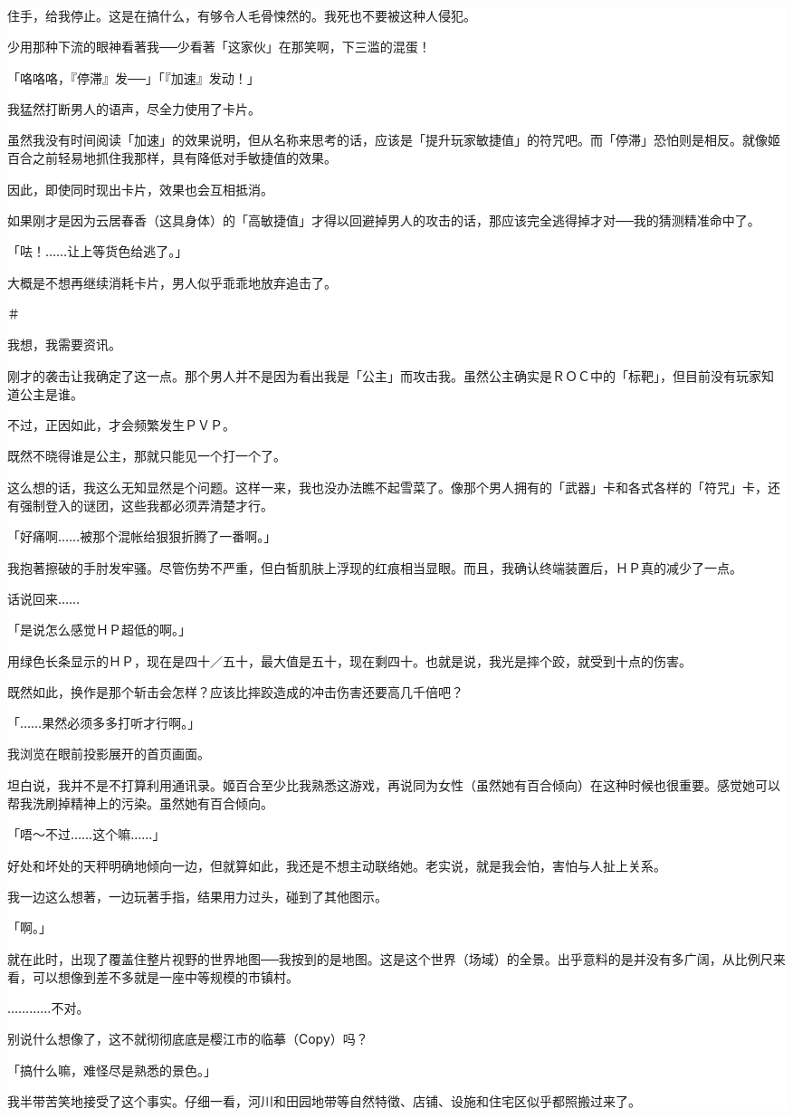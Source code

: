 住手，给我停止。这是在搞什么，有够令人毛骨悚然的。我死也不要被这种人侵犯。

少用那种下流的眼神看著我──少看著「这家伙」在那笑啊，下三滥的混蛋！

「咯咯咯，『停滞』发──」「『加速』发动！」

我猛然打断男人的语声，尽全力使用了卡片。

虽然我没有时间阅读「加速」的效果说明，但从名称来思考的话，应该是「提升玩家敏捷值」的符咒吧。而「停滞」恐怕则是相反。就像姬百合之前轻易地抓住我那样，具有降低对手敏捷值的效果。

因此，即使同时现出卡片，效果也会互相抵消。

如果刚才是因为云居春香（这具身体）的「高敏捷值」才得以回避掉男人的攻击的话，那应该完全逃得掉才对──我的猜测精准命中了。

「呿！……让上等货色给逃了。」

大概是不想再继续消耗卡片，男人似乎乖乖地放弃追击了。

＃

我想，我需要资讯。

刚才的袭击让我确定了这一点。那个男人并不是因为看出我是「公主」而攻击我。虽然公主确实是ＲＯＣ中的「标靶」，但目前没有玩家知道公主是谁。

不过，正因如此，才会频繁发生ＰＶＰ。

既然不晓得谁是公主，那就只能见一个打一个了。

这么想的话，我这么无知显然是个问题。这样一来，我也没办法瞧不起雪菜了。像那个男人拥有的「武器」卡和各式各样的「符咒」卡，还有强制登入的谜团，这些我都必须弄清楚才行。

「好痛啊……被那个混帐给狠狠折腾了一番啊。」

我抱著擦破的手肘发牢骚。尽管伤势不严重，但白皙肌肤上浮现的红痕相当显眼。而且，我确认终端装置后，ＨＰ真的减少了一点。

话说回来……

「是说怎么感觉ＨＰ超低的啊。」

用绿色长条显示的ＨＰ，现在是四十／五十，最大值是五十，现在剩四十。也就是说，我光是摔个跤，就受到十点的伤害。

既然如此，换作是那个斩击会怎样？应该比摔跤造成的冲击伤害还要高几千倍吧？

「……果然必须多多打听才行啊。」

我浏览在眼前投影展开的首页画面。

坦白说，我并不是不打算利用通讯录。姬百合至少比我熟悉这游戏，再说同为女性（虽然她有百合倾向）在这种时候也很重要。感觉她可以帮我洗刷掉精神上的污染。虽然她有百合倾向。

「唔～不过……这个嘛……」

好处和坏处的天秤明确地倾向一边，但就算如此，我还是不想主动联络她。老实说，就是我会怕，害怕与人扯上关系。

我一边这么想著，一边玩著手指，结果用力过头，碰到了其他图示。

「啊。」

就在此时，出现了覆盖住整片视野的世界地图──我按到的是地图。这是这个世界（场域）的全景。出乎意料的是并没有多广阔，从比例尺来看，可以想像到差不多就是一座中等规模的市镇村。

…………不对。

别说什么想像了，这不就彻彻底底是樱江市的临摹（Copy）吗？

「搞什么嘛，难怪尽是熟悉的景色。」

我半带苦笑地接受了这个事实。仔细一看，河川和田园地带等自然特徵、店铺、设施和住宅区似乎都照搬过来了。
